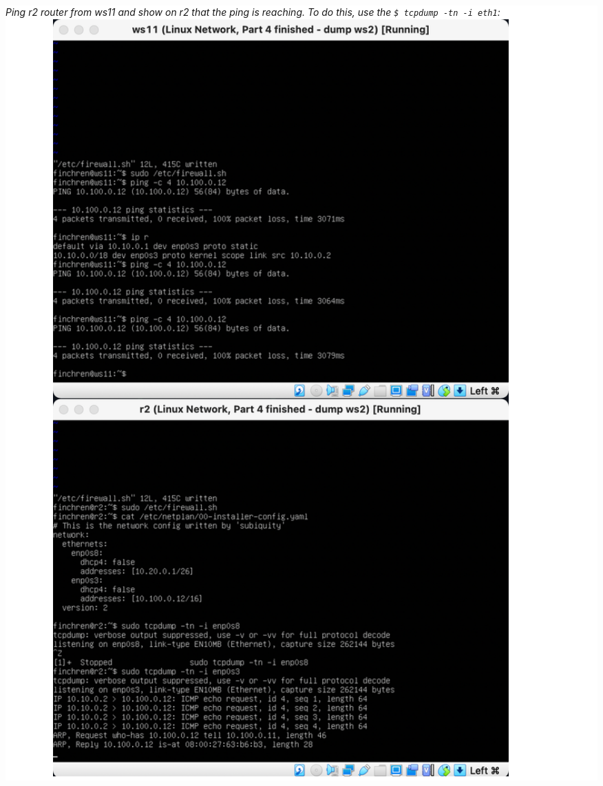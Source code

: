 _Ping r2 router from ws11 and show on r2 that the ping is reaching. To do this, use the `$ tcpdump -tn -i eth1`:_ \
<img src="../misc/images/my_screenshots/ping_r2_from_w11.png" alt="ping_r2_from_w11.png" width="800"/>
